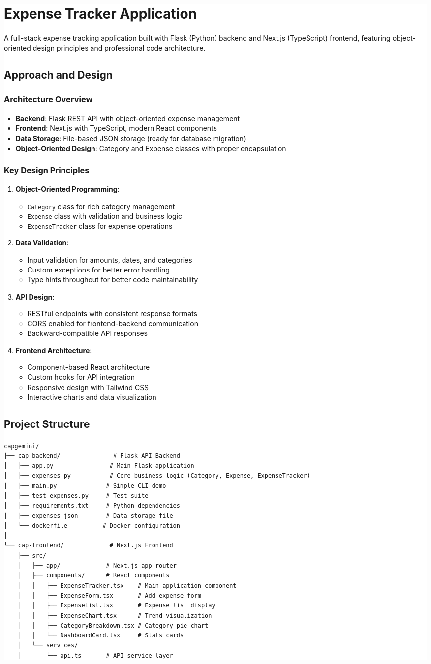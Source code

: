 # Expense Tracker Application

A full-stack expense tracking application built with Flask (Python) backend and Next.js (TypeScript) frontend, featuring object-oriented design principles and professional code architecture.

## Approach and Design

### Architecture Overview

- **Backend**: Flask REST API with object-oriented expense management
- **Frontend**: Next.js with TypeScript, modern React components
- **Data Storage**: File-based JSON storage (ready for database migration)
- **Object-Oriented Design**: Category and Expense classes with proper encapsulation

### Key Design Principles

1. **Object-Oriented Programming**:

   - `Category` class for rich category management
   - `Expense` class with validation and business logic
   - `ExpenseTracker` class for expense operations

2. **Data Validation**:

   - Input validation for amounts, dates, and categories
   - Custom exceptions for better error handling
   - Type hints throughout for better code maintainability

3. **API Design**:

   - RESTful endpoints with consistent response formats
   - CORS enabled for frontend-backend communication
   - Backward-compatible API responses

4. **Frontend Architecture**:
   - Component-based React architecture
   - Custom hooks for API integration
   - Responsive design with Tailwind CSS
   - Interactive charts and data visualization

## Project Structure

```
capgemini/
├── cap-backend/               # Flask API Backend
│   ├── app.py                # Main Flask application
│   ├── expenses.py           # Core business logic (Category, Expense, ExpenseTracker)
│   ├── main.py              # Simple CLI demo
│   ├── test_expenses.py     # Test suite
│   ├── requirements.txt     # Python dependencies
│   ├── expenses.json        # Data storage file
│   └── dockerfile          # Docker configuration
│
└── cap-frontend/             # Next.js Frontend
    ├── src/
    │   ├── app/             # Next.js app router
    │   ├── components/      # React components
    │   │   ├── ExpenseTracker.tsx    # Main application component
    │   │   ├── ExpenseForm.tsx       # Add expense form
    │   │   ├── ExpenseList.tsx       # Expense list display
    │   │   ├── ExpenseChart.tsx      # Trend visualization
    │   │   ├── CategoryBreakdown.tsx # Category pie chart
    │   │   └── DashboardCard.tsx     # Stats cards
    │   └── services/
    │       └── api.ts       # API service layer
```